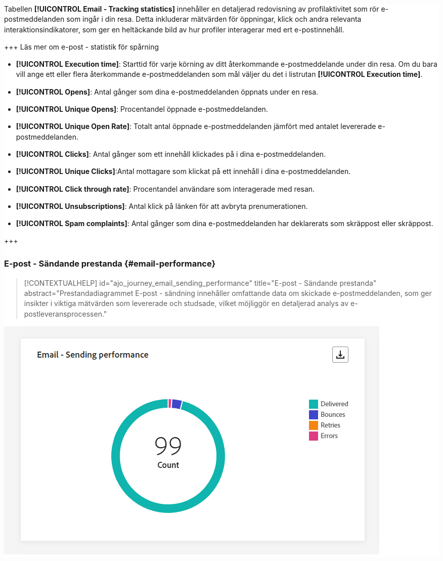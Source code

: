 Tabellen **[!UICONTROL Email - Tracking statistics]** innehåller en detaljerad redovisning av profilaktivitet som rör e-postmeddelanden som ingår i din resa. Detta inkluderar mätvärden för öppningar, klick och andra relevanta interaktionsindikatorer, som ger en heltäckande bild av hur profiler interagerar med ert e-postinnehåll.

+++ Läs mer om e-post - statistik för spårning

* **[!UICONTROL Execution time]**: Starttid för varje körning av ditt återkommande e-postmeddelande under din resa. Om du bara vill ange ett eller flera återkommande e-postmeddelanden som mål väljer du det i listrutan **[!UICONTROL Execution time]**.

* **[!UICONTROL Opens]**: Antal gånger som dina e-postmeddelanden öppnats under en resa.

* **[!UICONTROL Unique Opens]**: Procentandel öppnade e-postmeddelanden.

* **[!UICONTROL Unique Open Rate]**: Totalt antal öppnade e-postmeddelanden jämfört med antalet levererade e-postmeddelanden.

* **[!UICONTROL Clicks]**: Antal gånger som ett innehåll klickades på i dina e-postmeddelanden.

* **[!UICONTROL Unique Clicks]**:Antal mottagare som klickat på ett innehåll i dina e-postmeddelanden.

* **[!UICONTROL Click through rate]**: Procentandel användare som interagerade med resan.

* **[!UICONTROL Unsubscriptions]**: Antal klick på länken för att avbryta prenumerationen.

* **[!UICONTROL Spam complaints]**: Antal gånger som dina e-postmeddelanden har deklarerats som skräppost eller skräppost.

+++

### E-post - Sändande prestanda {#email-performance}

>[!CONTEXTUALHELP]
>id="ajo_journey_email_sending_performance"
>title="E-post - Sändande prestanda"
>abstract="Prestandadiagrammet E-post - sändning innehåller omfattande data om skickade e-postmeddelanden, som ger insikter i viktiga mätvärden som levererade och studsade, vilket möjliggör en detaljerad analys av e-postleveransprocessen."

![](assets/journey_email_performance.png)
